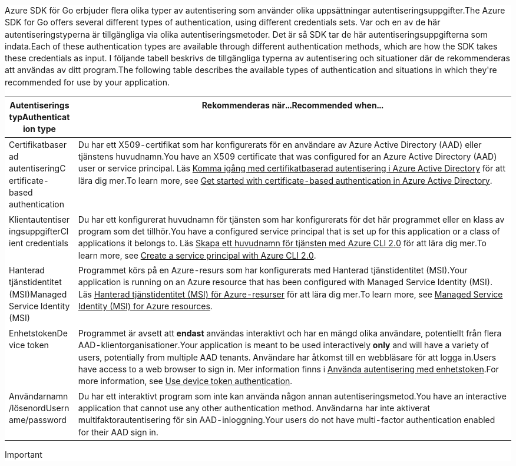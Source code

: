 <span data-ttu-id="d2f6d-109">Azure SDK för Go erbjuder flera olika typer av autentisering som använder olika uppsättningar autentiseringsuppgifter.</span><span class="sxs-lookup"><span data-stu-id="d2f6d-109">The Azure SDK for Go offers several different types of authentication, using different credentials sets.</span></span> <span data-ttu-id="d2f6d-110">Var och en av de här autentiseringstyperna är tillgängliga via olika autentiseringsmetoder. Det är så SDK tar de här autentiseringsuppgifterna som indata.</span><span class="sxs-lookup"><span data-stu-id="d2f6d-110">Each of these authentication types are available through different authentication methods, which are how the SDK takes these credentials as input.</span></span> <span data-ttu-id="d2f6d-111">I följande tabell beskrivs de tillgängliga typerna av autentisering och situationer där de rekommenderas att användas av ditt program.</span><span class="sxs-lookup"><span data-stu-id="d2f6d-111">The following table describes the available types of authentication and situations in which they're recommended for use by your application.</span></span>

| <span data-ttu-id="d2f6d-112">Autentiseringstyp</span><span class="sxs-lookup"><span data-stu-id="d2f6d-112">Authentication type</span></span> | <span data-ttu-id="d2f6d-113">Rekommenderas när...</span><span class="sxs-lookup"><span data-stu-id="d2f6d-113">Recommended when...</span></span> |
|---------------------|---------------------|
| <span data-ttu-id="d2f6d-114">Certifikatbaserad autentisering</span><span class="sxs-lookup"><span data-stu-id="d2f6d-114">Certificate-based authentication</span></span> | <span data-ttu-id="d2f6d-115">Du har ett X509-certifikat som har konfigurerats för en användare av Azure Active Directory (AAD) eller tjänstens huvudnamn.</span><span class="sxs-lookup"><span data-stu-id="d2f6d-115">You have an X509 certificate that was configured for an Azure Active Directory (AAD) user or service principal.</span></span> <span data-ttu-id="d2f6d-116">Läs [Komma igång med certifikatbaserad autentisering i Azure Active Directory] för att lära dig mer.</span><span class="sxs-lookup"><span data-stu-id="d2f6d-116">To learn more, see [Get started with certificate-based authentication in Azure Active Directory].</span></span> |
| <span data-ttu-id="d2f6d-117">Klientautentiseringsuppgifter</span><span class="sxs-lookup"><span data-stu-id="d2f6d-117">Client credentials</span></span> | <span data-ttu-id="d2f6d-118">Du har ett konfigurerat huvudnamn för tjänsten som har konfigurerats för det här programmet eller en klass av program som det tillhör.</span><span class="sxs-lookup"><span data-stu-id="d2f6d-118">You have a configured service principal that is set up for this application or a class of applications it belongs to.</span></span> <span data-ttu-id="d2f6d-119">Läs [Skapa ett huvudnamn för tjänsten med Azure CLI 2.0] för att lära dig mer.</span><span class="sxs-lookup"><span data-stu-id="d2f6d-119">To learn more, see [Create a service principal with Azure CLI 2.0].</span></span> |
| <span data-ttu-id="d2f6d-120">Hanterad tjänstidentitet (MSI)</span><span class="sxs-lookup"><span data-stu-id="d2f6d-120">Managed Service Identity (MSI)</span></span> | <span data-ttu-id="d2f6d-121">Programmet körs på en Azure-resurs som har konfigurerats med Hanterad tjänstidentitet (MSI).</span><span class="sxs-lookup"><span data-stu-id="d2f6d-121">Your application is running on an Azure resource that has been configured with Managed Service Identity (MSI).</span></span> <span data-ttu-id="d2f6d-122">Läs [Hanterad tjänstidentitet (MSI) för Azure-resurser] för att lära dig mer.</span><span class="sxs-lookup"><span data-stu-id="d2f6d-122">To learn more, see [Managed Service Identity (MSI) for Azure resources].</span></span> |
| <span data-ttu-id="d2f6d-123">Enhetstoken</span><span class="sxs-lookup"><span data-stu-id="d2f6d-123">Device token</span></span> | <span data-ttu-id="d2f6d-124">Programmet är avsett att __endast__ användas interaktivt och har en mängd olika användare, potentiellt från flera AAD-klientorganisationer.</span><span class="sxs-lookup"><span data-stu-id="d2f6d-124">Your application is meant to be used interactively __only__ and will have a variety of users, potentially from multiple AAD tenants.</span></span> <span data-ttu-id="d2f6d-125">Användare har åtkomst till en webbläsare för att logga in.</span><span class="sxs-lookup"><span data-stu-id="d2f6d-125">Users have access to a web browser to sign in.</span></span> <span data-ttu-id="d2f6d-126">Mer information finns i [Använda autentisering med enhetstoken](#use-device-token-authentication).</span><span class="sxs-lookup"><span data-stu-id="d2f6d-126">For more information, see [Use device token authentication](#use-device-token-authentication).</span></span>|
| <span data-ttu-id="d2f6d-127">Användarnamn/lösenord</span><span class="sxs-lookup"><span data-stu-id="d2f6d-127">Username/password</span></span> | <span data-ttu-id="d2f6d-128">Du har ett interaktivt program som inte kan använda någon annan autentiseringsmetod.</span><span class="sxs-lookup"><span data-stu-id="d2f6d-128">You have an interactive application that cannot use any other authentication method.</span></span> <span data-ttu-id="d2f6d-129">Användarna har inte aktiverat multifaktorautentisering för sin AAD-inloggning.</span><span class="sxs-lookup"><span data-stu-id="d2f6d-129">Your users do not have multi-factor authentication enabled for their AAD sign in.</span></span> |

> [!IMPORTANT]

[Komma igång med certifikatbaserad autentisering i Azure Active Directory]: /azure/active-directory/active-directory-certificate-based-authentication-get-started
[Get started with certificate-based authentication in Azure Active Directory]: /azure/active-directory/active-directory-certificate-based-authentication-get-started
[Skapa ett huvudnamn för tjänsten med Azure CLI 2.0]: /cli/azure/create-an-azure-service-principal-azure-cli
[Create a service principal with Azure CLI 2.0]: /cli/azure/create-an-azure-service-principal-azure-cli
[Hanterad tjänstidentitet (MSI) för Azure-resurser]: /azure/active-directory/managed-service-identity/overview
[Managed Service Identity (MSI) for Azure resources]: /azure/active-directory/managed-service-identity/overview
[ClientCertificateConfig]: https://godoc.org/github.com/Azure/go-autorest/autorest/azure/auth#ClientCertificateConfig
[ClientCredentialsConfig]: https://godoc.org/github.com/Azure/go-autorest/autorest/azure/auth#ClientCredentialsConfig
[MSIConfig]: https://godoc.org/github.com/Azure/go-autorest/autorest/azure/auth#MSIConfig
[DeviceFlowConfig]: https://godoc.org/github.com/Azure/go-autorest/autorest/azure/auth#DeviceFlowConfig
[UsernamePasswordConfig]: https://godoc.org/github.com/Azure/go-autorest/autorest/azure/auth#UsernamePasswordConfig